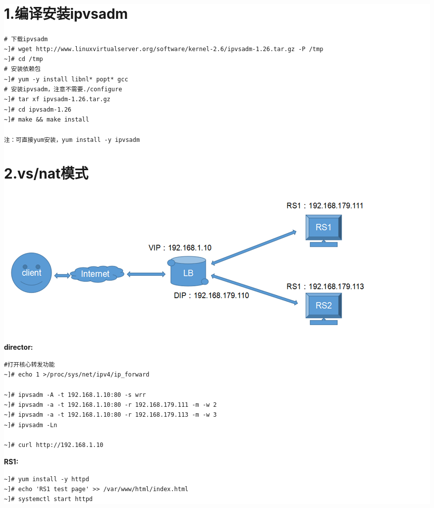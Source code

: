 # 1.编译安装ipvsadm

	# 下载ipvsadm
	~]# wget http://www.linuxvirtualserver.org/software/kernel-2.6/ipvsadm-1.26.tar.gz -P /tmp
	~]# cd /tmp
	# 安装依赖包
	~]# yum -y install libnl* popt* gcc
	# 安装ipvsadm，注意不需要./configure
	~]# tar xf ipvsadm-1.26.tar.gz 
	~]# cd ipvsadm-1.26
	~]# make && make install
	
	注：可直接yum安装，yum install -y ipvsadm

# 2.vs/nat模式
![](./picture/6.png)

**director:**

	#打开核心转发功能
	~]# echo 1 >/proc/sys/net/ipv4/ip_forward
	
	~]# ipvsadm -A -t 192.168.1.10:80 -s wrr
	~]# ipvsadm -a -t 192.168.1.10:80 -r 192.168.179.111 -m -w 2 
	~]# ipvsadm -a -t 192.168.1.10:80 -r 192.168.179.113 -m -w 3
	~]# ipvsadm -Ln
	
	~]# curl http://192.168.1.10

**RS1:**

	~]# yum install -y httpd
	~]# echo 'RS1 test page' >> /var/www/html/index.html
	~]# systemctl start httpd
	